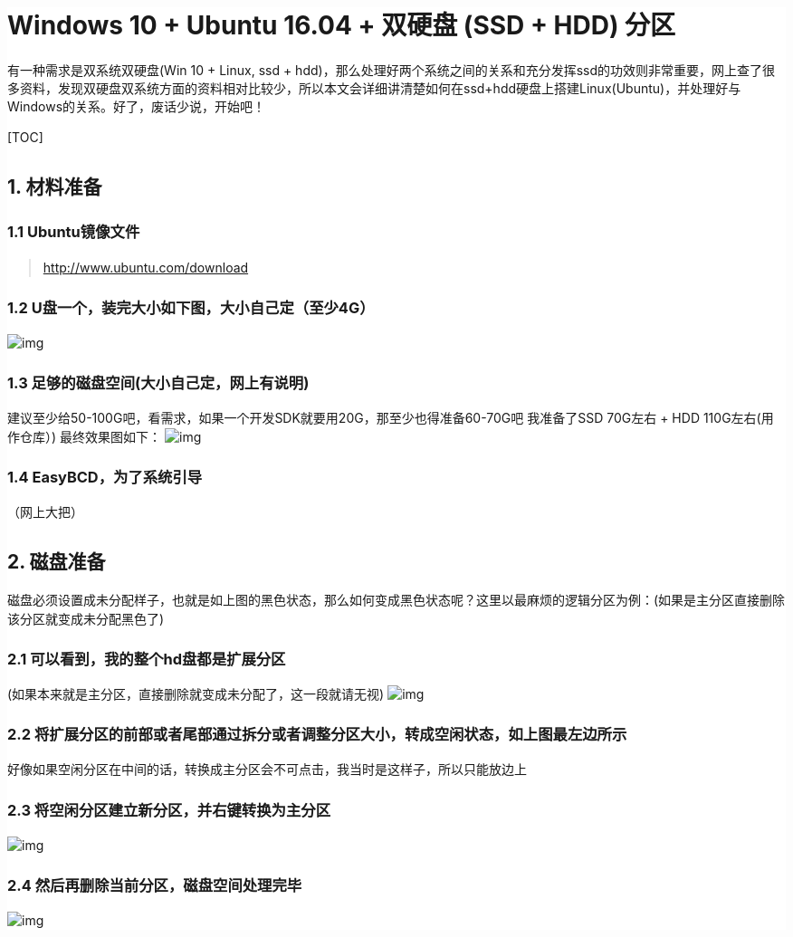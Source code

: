 # Windows 10 + Ubuntu 16.04 + 双硬盘 (SSD + HDD) 分区

有一种需求是双系统双硬盘(Win 10 + Linux, ssd + hdd)，那么处理好两个系统之间的关系和充分发挥ssd的功效则非常重要，网上查了很多资料，发现双硬盘双系统方面的资料相对比较少，所以本文会详细讲清楚如何在ssd+hdd硬盘上搭建Linux(Ubuntu)，并处理好与Windows的关系。好了，废话少说，开始吧！

[TOC]

## 1. 材料准备

### 1.1 Ubuntu镜像文件

> <http://www.ubuntu.com/download>

### 1.2 U盘一个，装完大小如下图，大小自己定（至少4G）

![img](/home/zzhenry/Boostnote/Ubuntu/assets/PiBello.png)

### 1.3 足够的磁盘空间(大小自己定，网上有说明)

建议至少给50-100G吧，看需求，如果一个开发SDK就要用20G，那至少也得准备60-70G吧 
我准备了SSD 70G左右 + HDD 110G左右(用作仓库）)
最终效果图如下： 
![img](/home/zzhenry/Boostnote/Ubuntu/assets/MxoWFPH.png)

### 1.4 EasyBCD，为了系统引导 

（网上大把）

## 2. 磁盘准备

磁盘必须设置成未分配样子，也就是如上图的黑色状态，那么如何变成黑色状态呢？这里以最麻烦的逻辑分区为例：(如果是主分区直接删除该分区就变成未分配黑色了)

### 2.1 可以看到，我的整个hd盘都是扩展分区

(如果本来就是主分区，直接删除就变成未分配了，这一段就请无视)
![img](/home/zzhenry/Boostnote/Ubuntu/assets/9Z2tYAf.png)

### 2.2 将扩展分区的前部或者尾部通过拆分或者调整分区大小，转成空闲状态，如上图最左边所示

好像如果空闲分区在中间的话，转换成主分区会不可点击，我当时是这样子，所以只能放边上

### 2.3 将空闲分区建立新分区，并右键转换为主分区

![img](/home/zzhenry/Boostnote/Ubuntu/assets/7eYTZQw.png)

### 2.4 然后再删除当前分区，磁盘空间处理完毕

![img](/home/zzhenry/Boostnote/Ubuntu/assets/wVGTwrr.png)
